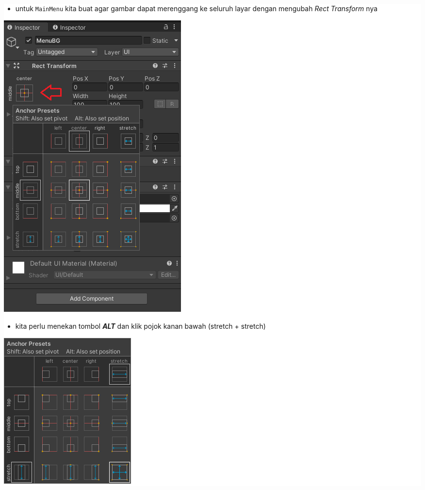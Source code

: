 - untuk `MainMenu` kita buat agar gambar  dapat merenggang ke seluruh layar dengan mengubah *Rect Transform* nya

![Alt text](Images/image-35.png)

- kita perlu menekan tombol **_ALT_** dan klik pojok kanan bawah (stretch + stretch)

![Alt text](Images/image-36.png)
